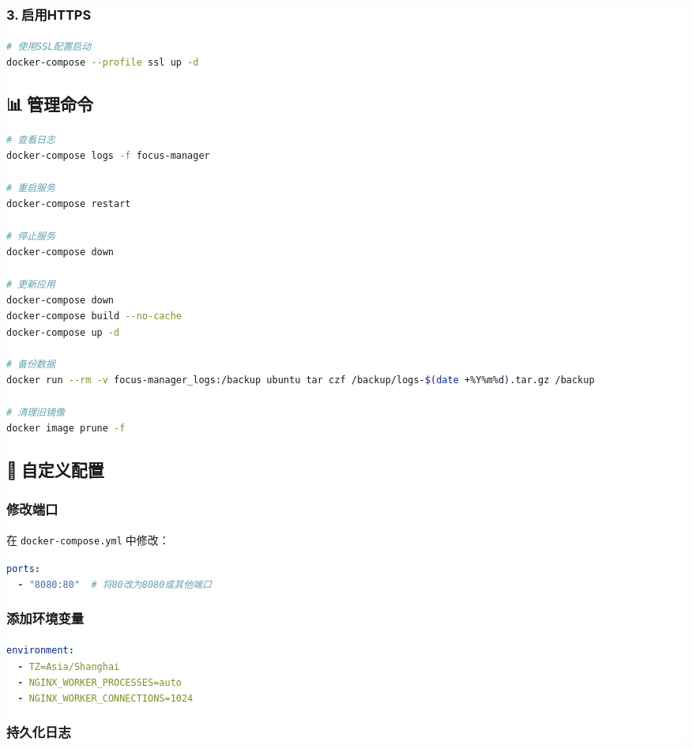 ### 3. 启用HTTPS

```bash
# 使用SSL配置启动
docker-compose --profile ssl up -d
```

## 📊 管理命令

```bash
# 查看日志
docker-compose logs -f focus-manager

# 重启服务
docker-compose restart

# 停止服务
docker-compose down

# 更新应用
docker-compose down
docker-compose build --no-cache
docker-compose up -d

# 备份数据
docker run --rm -v focus-manager_logs:/backup ubuntu tar czf /backup/logs-$(date +%Y%m%d).tar.gz /backup

# 清理旧镜像
docker image prune -f
```

## 🔧 自定义配置

### 修改端口

在 `docker-compose.yml` 中修改：

```yaml
ports:
  - "8080:80"  # 将80改为8080或其他端口
```

### 添加环境变量

```yaml
environment:
  - TZ=Asia/Shanghai
  - NGINX_WORKER_PROCESSES=auto
  - NGINX_WORKER_CONNECTIONS=1024
```

### 持久化日志
